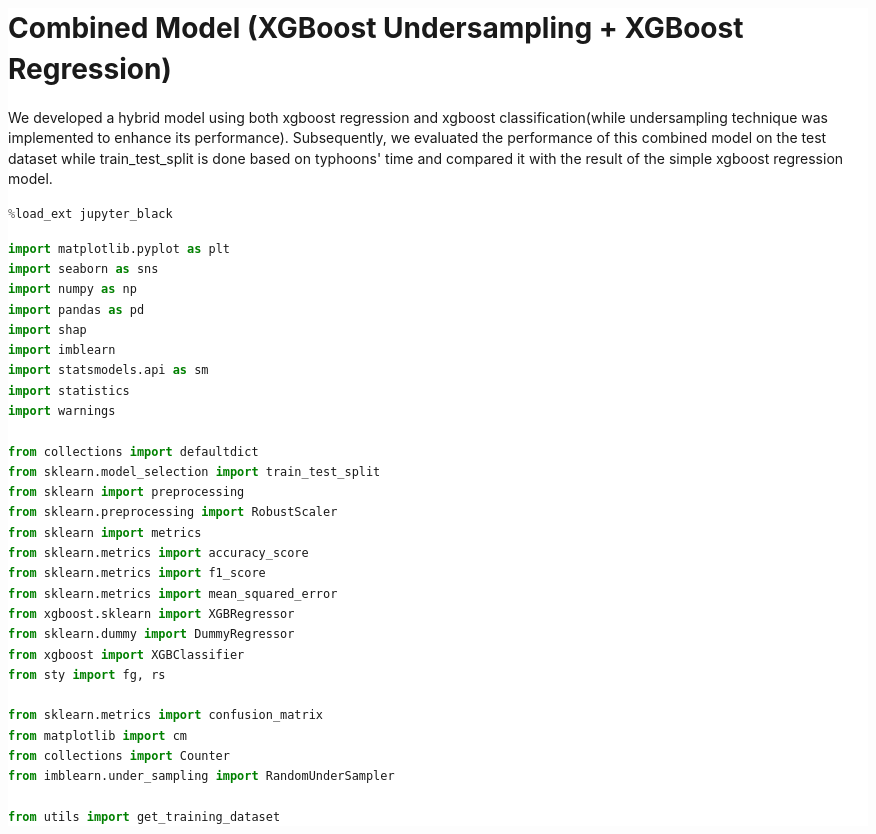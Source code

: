 # Combined  Model (XGBoost Undersampling + XGBoost Regression)

We developed a hybrid model using both xgboost regression and xgboost classification(while undersampling technique was implemented to enhance its performance). Subsequently, we evaluated the performance of this combined model on the test dataset while train_test_split is done based on typhoons' time and compared it with the result of the simple xgboost regression model. 


```python
%load_ext jupyter_black
```



<script type="application/javascript" id="jupyter_black">
(function() {
    if (window.IPython === undefined) {
        return
    }
    var msg = "WARNING: it looks like you might have loaded " +
        "jupyter_black in a non-lab notebook with " +
        "`is_lab=True`. Please double check, and if " +
        "loading with `%load_ext` please review the README!"
    console.log(msg)
    alert(msg)
})()
</script>




```python
import matplotlib.pyplot as plt
import seaborn as sns
import numpy as np
import pandas as pd
import shap
import imblearn
import statsmodels.api as sm
import statistics
import warnings

from collections import defaultdict
from sklearn.model_selection import train_test_split
from sklearn import preprocessing
from sklearn.preprocessing import RobustScaler
from sklearn import metrics
from sklearn.metrics import accuracy_score
from sklearn.metrics import f1_score
from sklearn.metrics import mean_squared_error
from xgboost.sklearn import XGBRegressor
from sklearn.dummy import DummyRegressor
from xgboost import XGBClassifier
from sty import fg, rs

from sklearn.metrics import confusion_matrix
from matplotlib import cm
from collections import Counter
from imblearn.under_sampling import RandomUnderSampler

from utils import get_training_dataset
```
